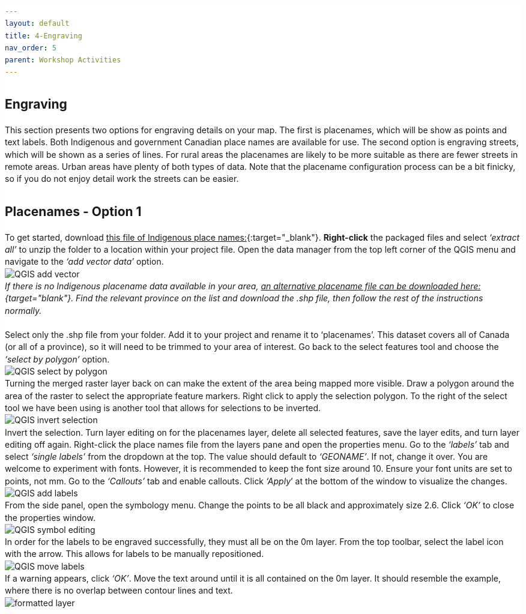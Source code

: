 ```yaml
---
layout: default
title: 4-Engraving
nav_order: 5
parent: Workshop Activities
---
```


## Engraving
This section presents two options for engraving details on your map. The first is placenames, which will be show as points and text labels. Both Indigenous and government Canadian place names are available for use. The second option is engraving streets, which will be shown as a series of lines. For rural areas the placenames are likely to be more suitable as there are fewer streets in remote areas. Urban areas have plenty of both types of data. Note that the placename configuration process can be a bit finicky, so if you do not enjoy detail work the streets can be easier. 
## Placenames - Option 1
To get started, download [this file of Indigenous place names:](https://ftp.maps.canada.ca/pub/nrcan_rncan/vector/geobase_cgn_toponyme/prov_shp_eng/cgn_indg_shp_eng.zip){:target="_blank"}. **Right-click** the packaged files and select *‘extract all’* to unzip the folder to a location within your project file. Open the data manager from the top left corner of the QGIS menu and navigate to the *‘add vector data’* option. <br>
<img src="images/vector_add.png" style="width:250px;" alt="QGIS add vector">
<br> *If there is no Indigenous placename data available in your area, [an alternative placename file can be downloaded here:](https://natural-resources.canada.ca/earth-sciences/geography/download-geographical-names-data/9245){target="blank"}. Find the relevant province on the list and download the .shp file, then follow the rest of the instructions normally.* <br> 
<br>Select only the .shp file from your folder. Add it to your project and rename it to ‘placenames’. This dataset covers all of Canada (or all of a province), so it will need to be trimmed to your area of interest. Go back to the select features tool and choose the *‘select by polygon’* option.<br>
<img src="images/poly_select.png" style="width:250px;" alt="QGIS select by polygon">
<br>Turning the merged raster layer back on can make the extent of the area being mapped more visible. Draw a polygon around the area of the raster to select the appropriate feature markers. Right click to apply the selection polygon. To the right of the select tool we have been using is another tool that allows for selections to be inverted. <br>
<img src="images/points_select.png" style="width:350px;" alt="QGIS invert selection">
<br>Invert the selection. Turn layer editing on for the placenames layer, delete all selected features, save the layer edits, and turn layer editing off again.
Right-click the place names file from the layers pane and open the properties menu. Go to the *‘labels’* tab and select *‘single labels’* from the dropdown at the top. The value should default to *‘GEONAME’*. If not, change it over. You are welcome to experiment with fonts. However, it is recommended to keep the font size around 10. Ensure your font units are set to points, not mm. Go to the *‘Callouts’* tab and enable callouts.  Click *‘Apply*’ at the bottom of the window to visualize the changes.<br>
<img src="images/font.png" style="width:300px;" alt="QGIS add labels">
<br>From the side panel, open the symbology menu. Change the points to be all black and approximately size 2.6. Click *‘OK’* to close the properties window.<br>
<img src="images/symbol.png" style="width:300px;" alt="QGIS symbol editing">
<br>In order for the labels to be engraved successfully, they must all be on the 0m layer. From the top toolbar, select the label icon with the arrow. This allows for labels to be manually repositioned.<br>
<img src="images/label_move.png" style="width:250px;" alt="QGIS move labels">
<br>If a warning appears, click *‘OK’*. Move the text around until it is all contained on the 0m layer. It should resemble the example, where there is no overlap between contour lines and text.<br>
<img src="images/format.png" style="width:350px;" alt="formatted layer">